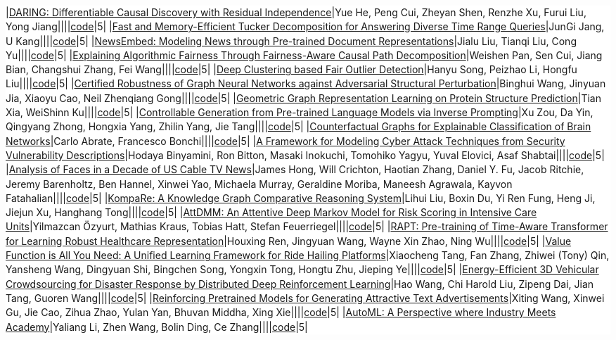 |[DARING: Differentiable Causal Discovery with Residual Independence](https://doi.org/10.1145/3447548.3467439)|Yue He, Peng Cui, Zheyan Shen, Renzhe Xu, Furui Liu, Yong Jiang||||[code](https://paperswithcode.com/search?q_meta=&q_type=&q=DARING:+Differentiable+Causal+Discovery+with+Residual+Independence)|5|
|[Fast and Memory-Efficient Tucker Decomposition for Answering Diverse Time Range Queries](https://doi.org/10.1145/3447548.3467290)|JunGi Jang, U Kang||||[code](https://paperswithcode.com/search?q_meta=&q_type=&q=Fast+and+Memory-Efficient+Tucker+Decomposition+for+Answering+Diverse+Time+Range+Queries)|5|
|[NewsEmbed: Modeling News through Pre-trained Document Representations](https://doi.org/10.1145/3447548.3467392)|Jialu Liu, Tianqi Liu, Cong Yu||||[code](https://paperswithcode.com/search?q_meta=&q_type=&q=NewsEmbed:+Modeling+News+through+Pre-trained+Document+Representations)|5|
|[Explaining Algorithmic Fairness Through Fairness-Aware Causal Path Decomposition](https://doi.org/10.1145/3447548.3467258)|Weishen Pan, Sen Cui, Jiang Bian, Changshui Zhang, Fei Wang||||[code](https://paperswithcode.com/search?q_meta=&q_type=&q=Explaining+Algorithmic+Fairness+Through+Fairness-Aware+Causal+Path+Decomposition)|5|
|[Deep Clustering based Fair Outlier Detection](https://doi.org/10.1145/3447548.3467225)|Hanyu Song, Peizhao Li, Hongfu Liu||||[code](https://paperswithcode.com/search?q_meta=&q_type=&q=Deep+Clustering+based+Fair+Outlier+Detection)|5|
|[Certified Robustness of Graph Neural Networks against Adversarial Structural Perturbation](https://doi.org/10.1145/3447548.3467295)|Binghui Wang, Jinyuan Jia, Xiaoyu Cao, Neil Zhenqiang Gong||||[code](https://paperswithcode.com/search?q_meta=&q_type=&q=Certified+Robustness+of+Graph+Neural+Networks+against+Adversarial+Structural+Perturbation)|5|
|[Geometric Graph Representation Learning on Protein Structure Prediction](https://doi.org/10.1145/3447548.3467323)|Tian Xia, WeiShinn Ku||||[code](https://paperswithcode.com/search?q_meta=&q_type=&q=Geometric+Graph+Representation+Learning+on+Protein+Structure+Prediction)|5|
|[Controllable Generation from Pre-trained Language Models via Inverse Prompting](https://doi.org/10.1145/3447548.3467418)|Xu Zou, Da Yin, Qingyang Zhong, Hongxia Yang, Zhilin Yang, Jie Tang||||[code](https://paperswithcode.com/search?q_meta=&q_type=&q=Controllable+Generation+from+Pre-trained+Language+Models+via+Inverse+Prompting)|5|
|[Counterfactual Graphs for Explainable Classification of Brain Networks](https://doi.org/10.1145/3447548.3467154)|Carlo Abrate, Francesco Bonchi||||[code](https://paperswithcode.com/search?q_meta=&q_type=&q=Counterfactual+Graphs+for+Explainable+Classification+of+Brain+Networks)|5|
|[A Framework for Modeling Cyber Attack Techniques from Security Vulnerability Descriptions](https://doi.org/10.1145/3447548.3467159)|Hodaya Binyamini, Ron Bitton, Masaki Inokuchi, Tomohiko Yagyu, Yuval Elovici, Asaf Shabtai||||[code](https://paperswithcode.com/search?q_meta=&q_type=&q=A+Framework+for+Modeling+Cyber+Attack+Techniques+from+Security+Vulnerability+Descriptions)|5|
|[Analysis of Faces in a Decade of US Cable TV News](https://doi.org/10.1145/3447548.3467134)|James Hong, Will Crichton, Haotian Zhang, Daniel Y. Fu, Jacob Ritchie, Jeremy Barenholtz, Ben Hannel, Xinwei Yao, Michaela Murray, Geraldine Moriba, Maneesh Agrawala, Kayvon Fatahalian||||[code](https://paperswithcode.com/search?q_meta=&q_type=&q=Analysis+of+Faces+in+a+Decade+of+US+Cable+TV+News)|5|
|[KompaRe: A Knowledge Graph Comparative Reasoning System](https://doi.org/10.1145/3447548.3467128)|Lihui Liu, Boxin Du, Yi Ren Fung, Heng Ji, Jiejun Xu, Hanghang Tong||||[code](https://paperswithcode.com/search?q_meta=&q_type=&q=KompaRe:+A+Knowledge+Graph+Comparative+Reasoning+System)|5|
|[AttDMM: An Attentive Deep Markov Model for Risk Scoring in Intensive Care Units](https://doi.org/10.1145/3447548.3467143)|Yilmazcan Özyurt, Mathias Kraus, Tobias Hatt, Stefan Feuerriegel||||[code](https://paperswithcode.com/search?q_meta=&q_type=&q=AttDMM:+An+Attentive+Deep+Markov+Model+for+Risk+Scoring+in+Intensive+Care+Units)|5|
|[RAPT: Pre-training of Time-Aware Transformer for Learning Robust Healthcare Representation](https://doi.org/10.1145/3447548.3467069)|Houxing Ren, Jingyuan Wang, Wayne Xin Zhao, Ning Wu||||[code](https://paperswithcode.com/search?q_meta=&q_type=&q=RAPT:+Pre-training+of+Time-Aware+Transformer+for+Learning+Robust+Healthcare+Representation)|5|
|[Value Function is All You Need: A Unified Learning Framework for Ride Hailing Platforms](https://doi.org/10.1145/3447548.3467096)|Xiaocheng Tang, Fan Zhang, Zhiwei (Tony) Qin, Yansheng Wang, Dingyuan Shi, Bingchen Song, Yongxin Tong, Hongtu Zhu, Jieping Ye||||[code](https://paperswithcode.com/search?q_meta=&q_type=&q=Value+Function+is+All+You+Need:+A+Unified+Learning+Framework+for+Ride+Hailing+Platforms)|5|
|[Energy-Efficient 3D Vehicular Crowdsourcing for Disaster Response by Distributed Deep Reinforcement Learning](https://doi.org/10.1145/3447548.3467070)|Hao Wang, Chi Harold Liu, Zipeng Dai, Jian Tang, Guoren Wang||||[code](https://paperswithcode.com/search?q_meta=&q_type=&q=Energy-Efficient+3D+Vehicular+Crowdsourcing+for+Disaster+Response+by+Distributed+Deep+Reinforcement+Learning)|5|
|[Reinforcing Pretrained Models for Generating Attractive Text Advertisements](https://doi.org/10.1145/3447548.3467105)|Xiting Wang, Xinwei Gu, Jie Cao, Zihua Zhao, Yulan Yan, Bhuvan Middha, Xing Xie||||[code](https://paperswithcode.com/search?q_meta=&q_type=&q=Reinforcing+Pretrained+Models+for+Generating+Attractive+Text+Advertisements)|5|
|[AutoML: A Perspective where Industry Meets Academy](https://doi.org/10.1145/3447548.3470827)|Yaliang Li, Zhen Wang, Bolin Ding, Ce Zhang||||[code](https://paperswithcode.com/search?q_meta=&q_type=&q=AutoML:+A+Perspective+where+Industry+Meets+Academy)|5|
